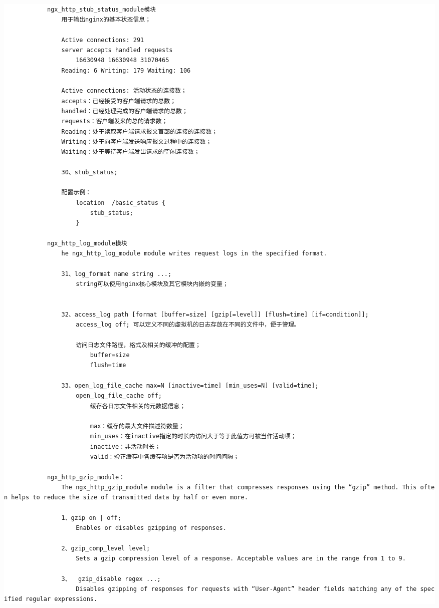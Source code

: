 				ngx_http_stub_status_module模块 
					用于输出nginx的基本状态信息；
					
					Active connections: 291 
					server accepts handled requests
						16630948 16630948 31070465 
					Reading: 6 Writing: 179 Waiting: 106 	
					
					Active connections: 活动状态的连接数；
					accepts：已经接受的客户端请求的总数；
					handled：已经处理完成的客户端请求的总数；
					requests：客户端发来的总的请求数；
					Reading：处于读取客户端请求报文首部的连接的连接数；
					Writing：处于向客户端发送响应报文过程中的连接数；
					Waiting：处于等待客户端发出请求的空闲连接数；
					
					30、stub_status;
					
					配置示例：
						location  /basic_status {
							stub_status;
						}
						
				ngx_http_log_module模块
					he ngx_http_log_module module writes request logs in the specified format.
					
					31、log_format name string ...;
						string可以使用nginx核心模块及其它模块内嵌的变量；
						
						
					32、access_log path [format [buffer=size] [gzip[=level]] [flush=time] [if=condition]];
						access_log off; 可以定义不同的虚拟机的日志存放在不同的文件中，便于管理。
						
						访问日志文件路径，格式及相关的缓冲的配置；
							buffer=size
							flush=time 
							
					33、open_log_file_cache max=N [inactive=time] [min_uses=N] [valid=time];
						open_log_file_cache off;
							缓存各日志文件相关的元数据信息；
							
							max：缓存的最大文件描述符数量；
							min_uses：在inactive指定的时长内访问大于等于此值方可被当作活动项；
							inactive：非活动时长；
							valid：验正缓存中各缓存项是否为活动项的时间间隔；
							
				ngx_http_gzip_module：
					The ngx_http_gzip_module module is a filter that compresses responses using the “gzip” method. This often helps to reduce the size of transmitted data by half or even more.
					
					1、gzip on | off;
						Enables or disables gzipping of responses.
						
					2、gzip_comp_level level;
						Sets a gzip compression level of a response. Acceptable values are in the range from 1 to 9.
						
					3、	gzip_disable regex ...;
						Disables gzipping of responses for requests with “User-Agent” header fields matching any of the specified regular expressions.
						